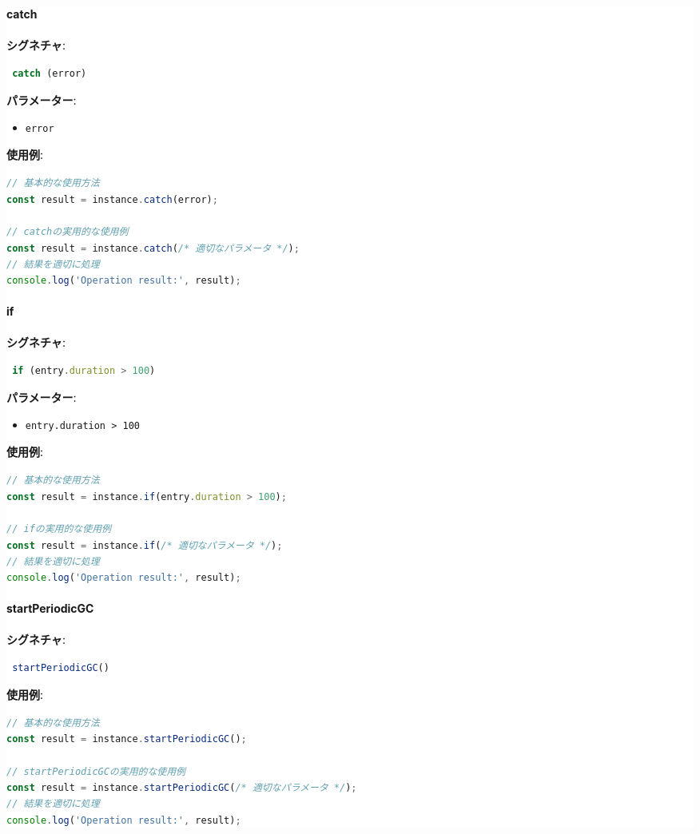 #### catch

**シグネチャ**:
```javascript
 catch (error)
```

**パラメーター**:
- `error`

**使用例**:
```javascript
// 基本的な使用方法
const result = instance.catch(error);

// catchの実用的な使用例
const result = instance.catch(/* 適切なパラメータ */);
// 結果を適切に処理
console.log('Operation result:', result);
```

#### if

**シグネチャ**:
```javascript
 if (entry.duration > 100)
```

**パラメーター**:
- `entry.duration > 100`

**使用例**:
```javascript
// 基本的な使用方法
const result = instance.if(entry.duration > 100);

// ifの実用的な使用例
const result = instance.if(/* 適切なパラメータ */);
// 結果を適切に処理
console.log('Operation result:', result);
```

#### startPeriodicGC

**シグネチャ**:
```javascript
 startPeriodicGC()
```

**使用例**:
```javascript
// 基本的な使用方法
const result = instance.startPeriodicGC();

// startPeriodicGCの実用的な使用例
const result = instance.startPeriodicGC(/* 適切なパラメータ */);
// 結果を適切に処理
console.log('Operation result:', result);
```
